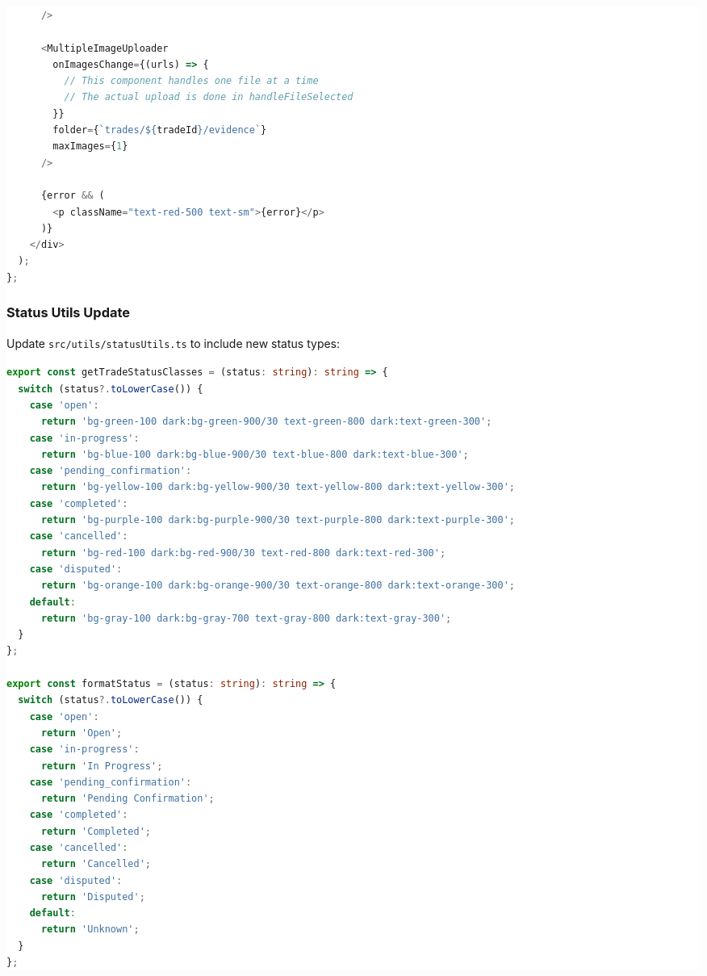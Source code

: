 ```typescript
      />

      <MultipleImageUploader
        onImagesChange={(urls) => {
          // This component handles one file at a time
          // The actual upload is done in handleFileSelected
        }}
        folder={`trades/${tradeId}/evidence`}
        maxImages={1}
      />

      {error && (
        <p className="text-red-500 text-sm">{error}</p>
      )}
    </div>
  );
};
```

### Status Utils Update
Update `src/utils/statusUtils.ts` to include new status types:

```typescript
export const getTradeStatusClasses = (status: string): string => {
  switch (status?.toLowerCase()) {
    case 'open':
      return 'bg-green-100 dark:bg-green-900/30 text-green-800 dark:text-green-300';
    case 'in-progress':
      return 'bg-blue-100 dark:bg-blue-900/30 text-blue-800 dark:text-blue-300';
    case 'pending_confirmation':
      return 'bg-yellow-100 dark:bg-yellow-900/30 text-yellow-800 dark:text-yellow-300';
    case 'completed':
      return 'bg-purple-100 dark:bg-purple-900/30 text-purple-800 dark:text-purple-300';
    case 'cancelled':
      return 'bg-red-100 dark:bg-red-900/30 text-red-800 dark:text-red-300';
    case 'disputed':
      return 'bg-orange-100 dark:bg-orange-900/30 text-orange-800 dark:text-orange-300';
    default:
      return 'bg-gray-100 dark:bg-gray-700 text-gray-800 dark:text-gray-300';
  }
};

export const formatStatus = (status: string): string => {
  switch (status?.toLowerCase()) {
    case 'open':
      return 'Open';
    case 'in-progress':
      return 'In Progress';
    case 'pending_confirmation':
      return 'Pending Confirmation';
    case 'completed':
      return 'Completed';
    case 'cancelled':
      return 'Cancelled';
    case 'disputed':
      return 'Disputed';
    default:
      return 'Unknown';
  }
};
```

